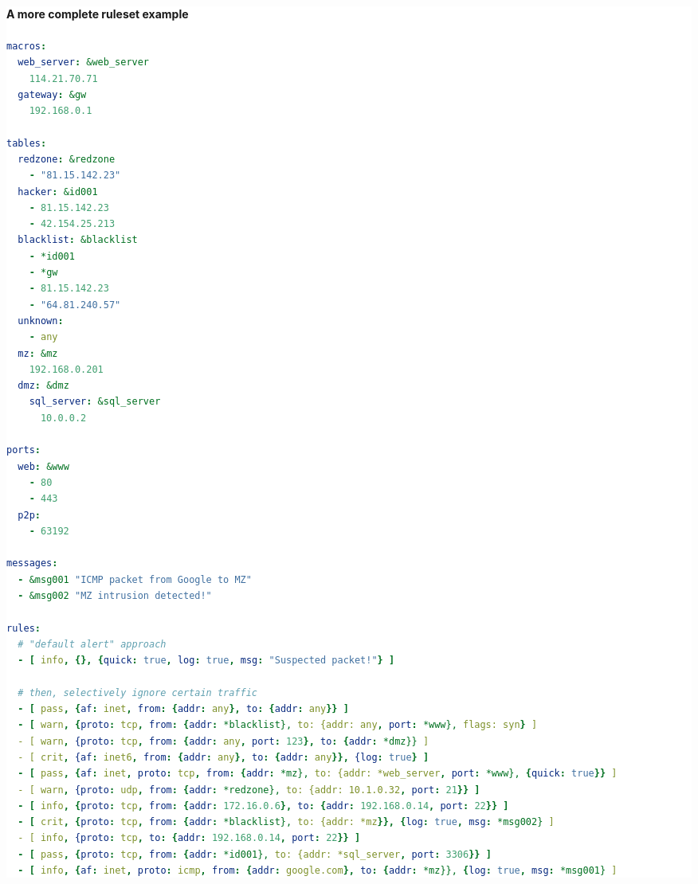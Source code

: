 #### A more complete ruleset example

```yaml
macros:
  web_server: &web_server
    114.21.70.71
  gateway: &gw
    192.168.0.1

tables:
  redzone: &redzone
    - "81.15.142.23"
  hacker: &id001
    - 81.15.142.23
    - 42.154.25.213
  blacklist: &blacklist
    - *id001
    - *gw
    - 81.15.142.23
    - "64.81.240.57"
  unknown:
    - any
  mz: &mz
    192.168.0.201
  dmz: &dmz
    sql_server: &sql_server
      10.0.0.2

ports:
  web: &www
    - 80
    - 443
  p2p:
    - 63192

messages:
  - &msg001 "ICMP packet from Google to MZ"
  - &msg002 "MZ intrusion detected!"

rules:
  # "default alert" approach
  - [ info, {}, {quick: true, log: true, msg: "Suspected packet!"} ]

  # then, selectively ignore certain traffic
  - [ pass, {af: inet, from: {addr: any}, to: {addr: any}} ]
  - [ warn, {proto: tcp, from: {addr: *blacklist}, to: {addr: any, port: *www}, flags: syn} ]
  - [ warn, {proto: tcp, from: {addr: any, port: 123}, to: {addr: *dmz}} ]
  - [ crit, {af: inet6, from: {addr: any}, to: {addr: any}}, {log: true} ]
  - [ pass, {af: inet, proto: tcp, from: {addr: *mz}, to: {addr: *web_server, port: *www}, {quick: true}} ]
  - [ warn, {proto: udp, from: {addr: *redzone}, to: {addr: 10.1.0.32, port: 21}} ]
  - [ info, {proto: tcp, from: {addr: 172.16.0.6}, to: {addr: 192.168.0.14, port: 22}} ]
  - [ crit, {proto: tcp, from: {addr: *blacklist}, to: {addr: *mz}}, {log: true, msg: *msg002} ]
  - [ info, {proto: tcp, to: {addr: 192.168.0.14, port: 22}} ]
  - [ pass, {proto: tcp, from: {addr: *id001}, to: {addr: *sql_server, port: 3306}} ]
  - [ info, {af: inet, proto: icmp, from: {addr: google.com}, to: {addr: *mz}}, {log: true, msg: *msg001} ]
```

